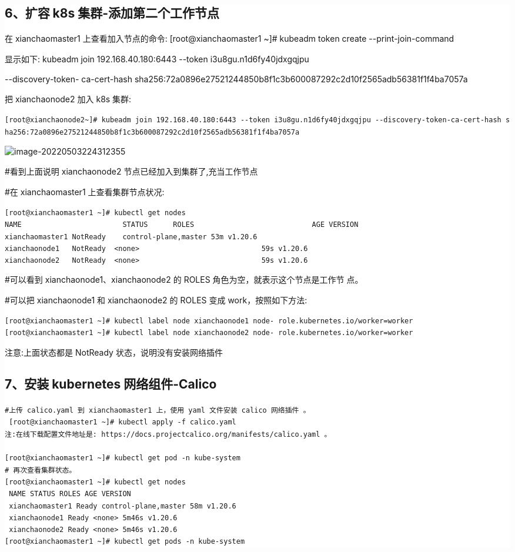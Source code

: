 ## 6、扩容 k8s 集群-添加第二个工作节点
 在 xianchaomaster1 上查看加入节点的命令:
 [root@xianchaomaster1 ~]# kubeadm token create --print-join-command

显示如下:
 kubeadm join 192.168.40.180:6443 --token i3u8gu.n1d6fy40jdxgqjpu

--discovery-token- ca-cert-hash sha256:72a0896e27521244850b8f1c3b600087292c2d10f2565adb56381f1f4ba7057a

把 xianchaonode2 加入 k8s 集群:

```shell
[root@xianchaonode2~]# kubeadm join 192.168.40.180:6443 --token i3u8gu.n1d6fy40jdxgqjpu --discovery-token-ca-cert-hash sha256:72a0896e27521244850b8f1c3b600087292c2d10f2565adb56381f1f4ba7057a
```

![image-20220503224312355](https://raw.githubusercontent.com/gtdong/images/main/blogimage-20220503224312355.png)

#看到上面说明 xianchaonode2 节点已经加入到集群了,充当工作节点

\#在 xianchaomaster1 上查看集群节点状况:

```shell
[root@xianchaomaster1 ~]# kubectl get nodes
NAME 						STATUS 		ROLES 							 AGE VERSION 
xianchaomaster1 NotReady 	control-plane,master 53m v1.20.6
xianchaonode1 	NotReady  <none> 							 59s v1.20.6
xianchaonode2 	NotReady  <none> 							 59s v1.20.6
```

\#可以看到 xianchaonode1、xianchaonode2 的 ROLES 角色为空，<none>就表示这个节点是工作节 点。

\#可以把 xianchaonode1 和 xianchaonode2 的 ROLES 变成 work，按照如下方法:

```shell
[root@xianchaomaster1 ~]# kubectl label node xianchaonode1 node- role.kubernetes.io/worker=worker
[root@xianchaomaster1 ~]# kubectl label node xianchaonode2 node- role.kubernetes.io/worker=worker
```

注意:上面状态都是 NotReady 状态，说明没有安装网络插件

## 7、安装 kubernetes 网络组件-Calico
```shell
#上传 calico.yaml 到 xianchaomaster1 上，使用 yaml 文件安装 calico 网络插件 。
 [root@xianchaomaster1 ~]# kubectl apply -f calico.yaml
注:在线下载配置文件地址是: https://docs.projectcalico.org/manifests/calico.yaml 。

[root@xianchaomaster1 ~]# kubectl get pod -n kube-system
# 再次查看集群状态。
[root@xianchaomaster1 ~]# kubectl get nodes
 NAME STATUS ROLES AGE VERSION
 xianchaomaster1 Ready control-plane,master 58m v1.20.6
 xianchaonode1 Ready <none> 5m46s v1.20.6 
 xianchaonode2 Ready <none> 5m46s v1.20.6
[root@xianchaomaster1 ~]# kubectl get pods -n kube-system
```
